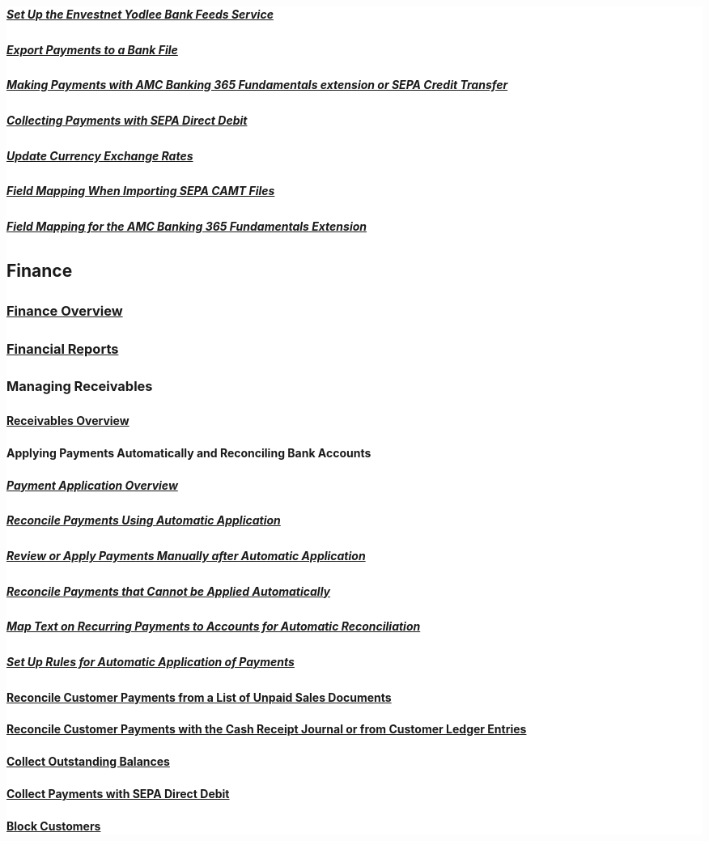 ##### [Set Up the Envestnet Yodlee Bank Feeds Service](bank-how-setup-bank-statement-service.md)
##### [Export Payments to a Bank File](finance-make-payments-with-bank-data-conversion-service-or-sepa-credit-transfer.md#exporting-payments-to-a-bank-file)
##### [Making Payments with AMC Banking 365 Fundamentals extension or SEPA Credit Transfer](finance-make-payments-with-bank-data-conversion-service-or-sepa-credit-transfer.md)
##### [Collecting Payments with SEPA Direct Debit](finance-collect-payments-with-sepa-direct-debit.md)
##### [Update Currency Exchange Rates](finance-how-update-currencies.md)
##### [Field Mapping When Importing SEPA CAMT Files](across-field-mapping-when-importing-sepa-camt-files.md)
##### [Field Mapping for the AMC Banking 365 Fundamentals Extension](across-field-mapping-when-exporting-payment-files-using-bank-data-conversion-service.md)
## Finance
### [Finance Overview](finance.md)
### [Financial Reports](finance-reports.md)
### Managing Receivables
#### [Receivables Overview](receivables-manage-receivables.md)
#### Applying Payments Automatically and Reconciling Bank Accounts
##### [Payment Application Overview](receivables-apply-payments-auto-reconcile-bank-accounts.md)
##### [Reconcile Payments Using Automatic Application](receivables-how-reconcile-payments-auto-application.md)
##### [Review or Apply Payments Manually after Automatic Application](receivables-how-review-apply-payments-auto-application.md)
##### [Reconcile Payments that Cannot be Applied Automatically](receivables-how-reconcile-payments-cannot-apply-auto.md)
##### [Map Text on Recurring Payments to Accounts for Automatic Reconciliation](receivables-how-map-text-recurring-payments-accounts-auto-reconcilliation.md)
##### [Set Up Rules for Automatic Application of Payments](receivables-how-set-up-payment-application-rules.md)
#### [Reconcile Customer Payments from a List of Unpaid Sales Documents](receivables-how-reconcile-customer-payments-list-unpaid-sales-documents.md)
#### [Reconcile Customer Payments with the Cash Receipt Journal or from Customer Ledger Entries](receivables-how-apply-sales-transactions-manually.md)
#### [Collect Outstanding Balances](receivables-collect-outstanding-balances.md)
#### [Collect Payments with SEPA Direct Debit](finance-collect-payments-with-sepa-direct-debit.md)
#### [Block Customers](receivables-how-block-customers.md)